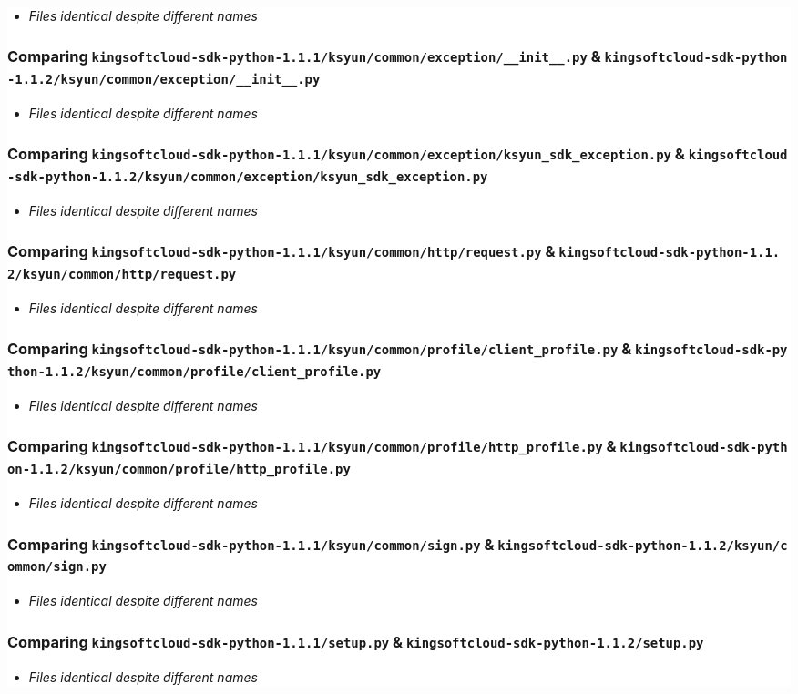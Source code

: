  * *Files identical despite different names*

### Comparing `kingsoftcloud-sdk-python-1.1.1/ksyun/common/exception/__init__.py` & `kingsoftcloud-sdk-python-1.1.2/ksyun/common/exception/__init__.py`

 * *Files identical despite different names*

### Comparing `kingsoftcloud-sdk-python-1.1.1/ksyun/common/exception/ksyun_sdk_exception.py` & `kingsoftcloud-sdk-python-1.1.2/ksyun/common/exception/ksyun_sdk_exception.py`

 * *Files identical despite different names*

### Comparing `kingsoftcloud-sdk-python-1.1.1/ksyun/common/http/request.py` & `kingsoftcloud-sdk-python-1.1.2/ksyun/common/http/request.py`

 * *Files identical despite different names*

### Comparing `kingsoftcloud-sdk-python-1.1.1/ksyun/common/profile/client_profile.py` & `kingsoftcloud-sdk-python-1.1.2/ksyun/common/profile/client_profile.py`

 * *Files identical despite different names*

### Comparing `kingsoftcloud-sdk-python-1.1.1/ksyun/common/profile/http_profile.py` & `kingsoftcloud-sdk-python-1.1.2/ksyun/common/profile/http_profile.py`

 * *Files identical despite different names*

### Comparing `kingsoftcloud-sdk-python-1.1.1/ksyun/common/sign.py` & `kingsoftcloud-sdk-python-1.1.2/ksyun/common/sign.py`

 * *Files identical despite different names*

### Comparing `kingsoftcloud-sdk-python-1.1.1/setup.py` & `kingsoftcloud-sdk-python-1.1.2/setup.py`

 * *Files identical despite different names*

